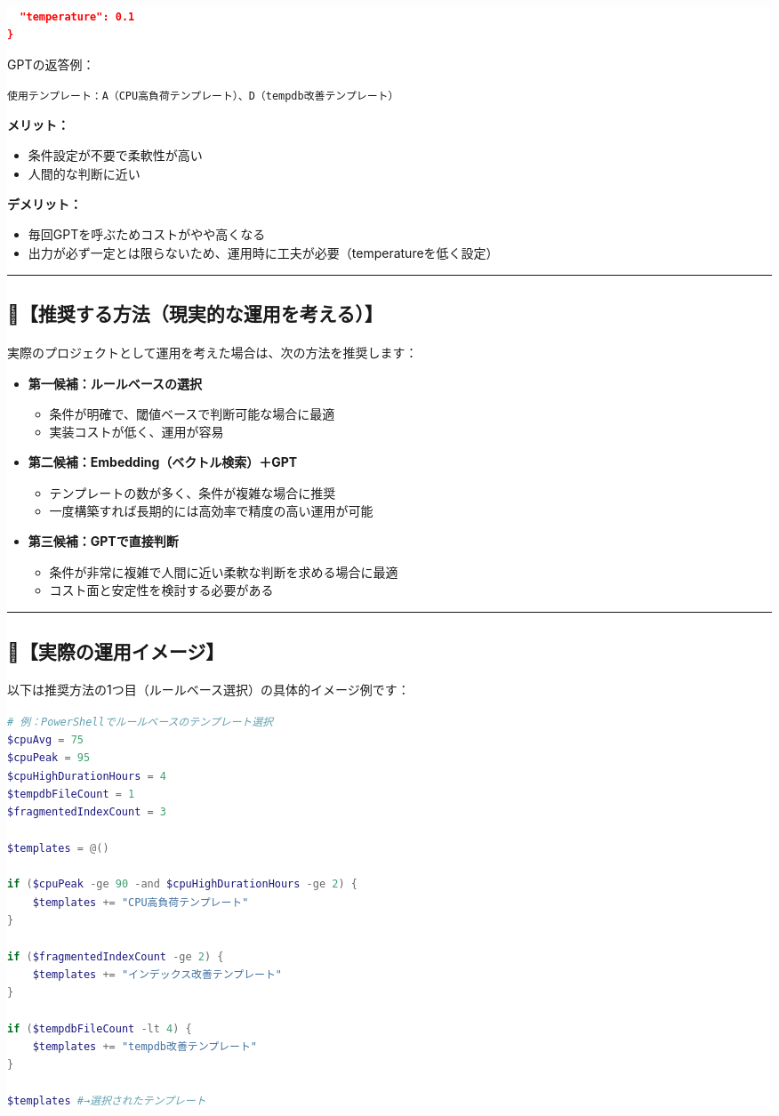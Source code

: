 ```json
  "temperature": 0.1
}
```

GPTの返答例：

```
使用テンプレート：A（CPU高負荷テンプレート）、D（tempdb改善テンプレート）
```

**メリット：**
- 条件設定が不要で柔軟性が高い
- 人間的な判断に近い

**デメリット：**
- 毎回GPTを呼ぶためコストがやや高くなる
- 出力が必ず一定とは限らないため、運用時に工夫が必要（temperatureを低く設定）

---

## 📌【推奨する方法（現実的な運用を考える）】

実際のプロジェクトとして運用を考えた場合は、次の方法を推奨します：

- **第一候補：ルールベースの選択**
  - 条件が明確で、閾値ベースで判断可能な場合に最適
  - 実装コストが低く、運用が容易

- **第二候補：Embedding（ベクトル検索）＋GPT**
  - テンプレートの数が多く、条件が複雑な場合に推奨
  - 一度構築すれば長期的には高効率で精度の高い運用が可能

- **第三候補：GPTで直接判断**
  - 条件が非常に複雑で人間に近い柔軟な判断を求める場合に最適
  - コスト面と安定性を検討する必要がある

---

## 📌【実際の運用イメージ】

以下は推奨方法の1つ目（ルールベース選択）の具体的イメージ例です：

```powershell
# 例：PowerShellでルールベースのテンプレート選択
$cpuAvg = 75
$cpuPeak = 95
$cpuHighDurationHours = 4
$tempdbFileCount = 1
$fragmentedIndexCount = 3

$templates = @()

if ($cpuPeak -ge 90 -and $cpuHighDurationHours -ge 2) {
    $templates += "CPU高負荷テンプレート"
}

if ($fragmentedIndexCount -ge 2) {
    $templates += "インデックス改善テンプレート"
}

if ($tempdbFileCount -lt 4) {
    $templates += "tempdb改善テンプレート"
}

$templates #→選択されたテンプレート
```
